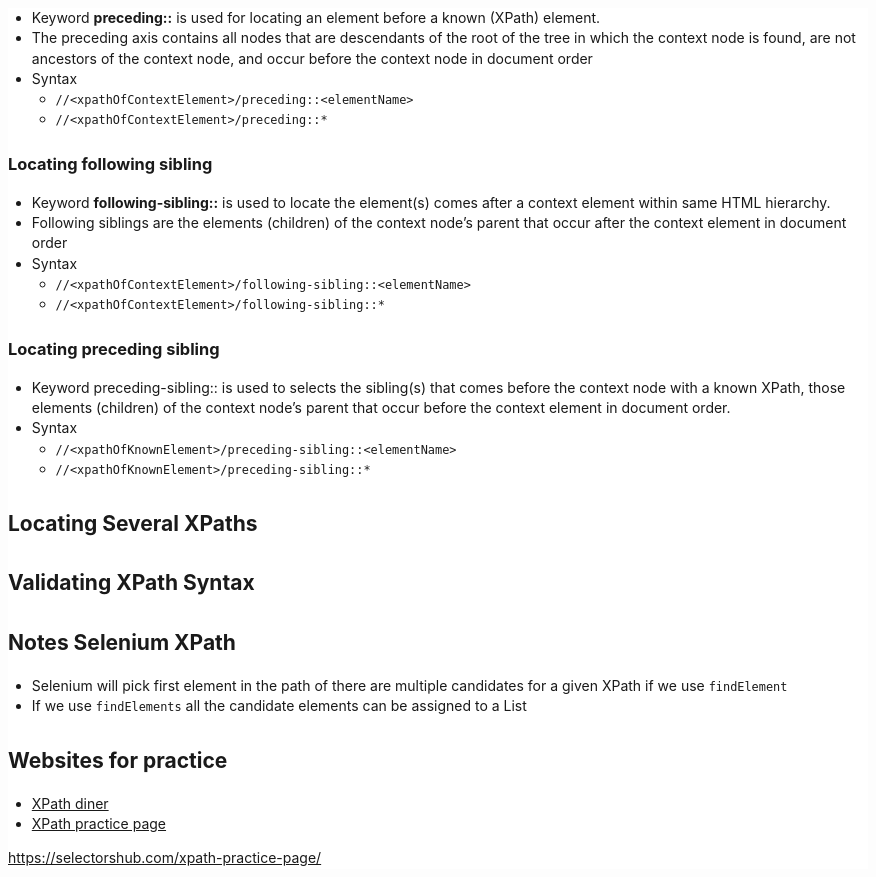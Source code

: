 * Keyword **preceding::** is used for locating an element before a known (XPath) element.
* The preceding axis contains all nodes that are descendants of the root of the tree in which the context node is found, are not ancestors of the context node, and occur before the context node in document order
* Syntax
  * `//<xpathOfContextElement>/preceding::<elementName>`
  * `//<xpathOfContextElement>/preceding::*`

### Locating following sibling

* Keyword **following-sibling::** is used to locate the element(s) comes after a context element within same HTML hierarchy. 
* Following siblings are the elements (children) of the context node’s parent that occur after the context element in document order
* Syntax
  * `//<xpathOfContextElement>/following-sibling::<elementName>`
  * `//<xpathOfContextElement>/following-sibling::*`

### Locating preceding sibling

* Keyword preceding-sibling:: is used to selects the sibling(s) that comes before the context node with a known XPath, those elements (children) of the context node’s parent that occur before the context element in document order.
* Syntax
  * `//<xpathOfKnownElement>/preceding-sibling::<elementName>`
  * `//<xpathOfKnownElement>/preceding-sibling::*`


## Locating Several XPaths






## Validating XPath Syntax


## Notes Selenium XPath

* Selenium will pick first element in the path of there are multiple candidates for a given XPath if we use `findElement`
* If we use `findElements` all the candidate elements can be assigned to a List

## Websites for practice

* [XPath diner](https://topswagcode.com/xpath/)
* [XPath practice page](https://selectorshub.com/xpath-practice-page/)





<https://selectorshub.com/xpath-practice-page/>